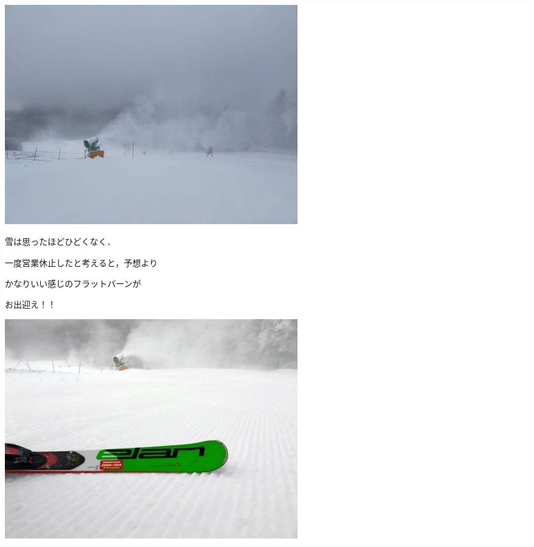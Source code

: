 


![bf88676a37dafcbd2dc3ecbb2c45074c.jpg](images/bf88676a37dafcbd2dc3ecbb2c45074c.jpg)







雪は思ったほどひどくなく．


一度営業休止したと考えると，予想より


かなりいい感じのフラットバーンが


お出迎え！！




![0b255ff7592c8bda880dfcb4322feb4f.jpg](images/0b255ff7592c8bda880dfcb4322feb4f.jpg)
